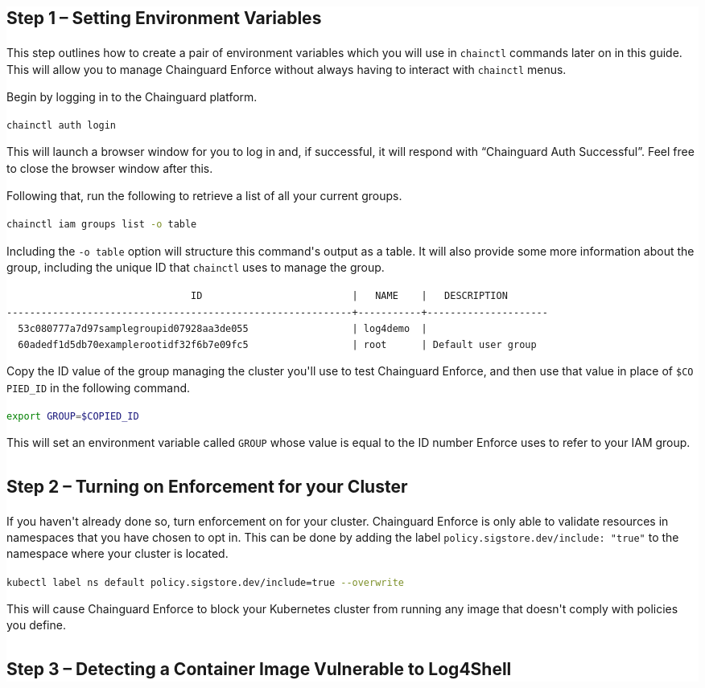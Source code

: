 
## Step 1 – Setting Environment Variables

This step outlines how to create a pair of environment variables which you will use in `chainctl` commands later on in this guide. This will allow you to manage Chainguard Enforce without always having to interact with `chainctl` menus.

Begin by logging in to the Chainguard platform.

```sh
chainctl auth login
```

This will launch a browser window for you to log in and, if successful, it will respond with “Chainguard Auth Successful”. Feel free to close the browser window after this.

Following that, run the following to retrieve a list of all your current groups.

```sh
chainctl iam groups list -o table
```

Including the `-o table` option will structure this command's output as a table. It will also provide some more information about the group, including the unique ID that `chainctl` uses to manage the group.

```
                            	ID                         	|   NAME	|	DESCRIPTION 	 
------------------------------------------------------------+-----------+---------------------
  53c080777a7d97samplegroupid07928aa3de055              	| log4demo  |                	 
  60adedf1d5db70examplerootidf32f6b7e09fc5              	| root  	| Default user group  
```

Copy the ID value of the group managing the cluster you'll use to test Chainguard Enforce, and then use that value in place of `$COPIED_ID` in the following command. 

```sh
export GROUP=$COPIED_ID
```

This will set an environment variable called `GROUP` whose value is equal to the ID number Enforce uses to refer to your IAM group.


## Step 2 – Turning on Enforcement for your Cluster

If you haven't already done so, turn enforcement on for your cluster. Chainguard Enforce is only able to validate resources in namespaces that you have chosen to opt in. This can be done by adding the label `policy.sigstore.dev/include: "true"` to the namespace where your cluster is located.

```sh
kubectl label ns default policy.sigstore.dev/include=true --overwrite
```

This will cause Chainguard Enforce to block your Kubernetes cluster from running any image that  doesn't comply with policies you define.


## Step 3 – Detecting a Container Image Vulnerable to Log4Shell
